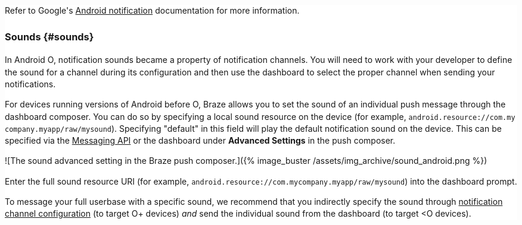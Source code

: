 Refer to Google's [Android notification](http://developer.android.com/design/patterns/notifications.html) documentation for more information.

### Sounds {#sounds}

In Android O, notification sounds became a property of notification channels. You will need to work with your developer to define the sound for a channel during its configuration and then use the dashboard to select the proper channel when sending your notifications.

For devices running versions of Android before O, Braze allows you to set the sound of an individual push message through the dashboard composer. You can do so by specifying a local sound resource on the device (for example, `android.resource://com.mycompany.myapp/raw/mysound`). Specifying "default" in this field will play the default notification sound on the device. This can be specified via the [Messaging API]({{site.baseurl}}/api/endpoints/messaging/) or the dashboard under **Advanced Settings** in the push composer.

![The sound advanced setting in the Braze push composer.]({% image_buster /assets/img_archive/sound_android.png %})

Enter the full sound resource URI (for example, `android.resource://com.mycompany.myapp/raw/mysound`) into the dashboard prompt.

To message your full userbase with a specific sound, we recommend that you indirectly specify the sound through [notification channel configuration](https://developer.android.com/training/notify-user/channels) (to target O+ devices) *and* send the individual sound from the dashboard (to target &#60;O devices).

